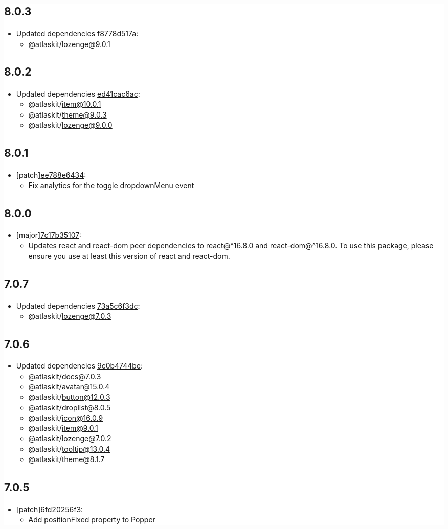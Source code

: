 ## 8.0.3

- Updated dependencies
  [f8778d517a](https://bitbucket.org/atlassian/atlaskit-mk-2/commits/f8778d517a):
  - @atlaskit/lozenge@9.0.1

## 8.0.2

- Updated dependencies
  [ed41cac6ac](https://bitbucket.org/atlassian/atlaskit-mk-2/commits/ed41cac6ac):
  - @atlaskit/item@10.0.1
  - @atlaskit/theme@9.0.3
  - @atlaskit/lozenge@9.0.0

## 8.0.1

- [patch][ee788e6434](https://bitbucket.org/atlassian/atlaskit-mk-2/commits/ee788e6434):
  - Fix analytics for the toggle dropdownMenu event

## 8.0.0

- [major][7c17b35107](https://bitbucket.org/atlassian/atlaskit-mk-2/commits/7c17b35107):
  - Updates react and react-dom peer dependencies to react@^16.8.0 and react-dom@^16.8.0. To use
    this package, please ensure you use at least this version of react and react-dom.

## 7.0.7

- Updated dependencies
  [73a5c6f3dc](https://bitbucket.org/atlassian/atlaskit-mk-2/commits/73a5c6f3dc):
  - @atlaskit/lozenge@7.0.3

## 7.0.6

- Updated dependencies
  [9c0b4744be](https://bitbucket.org/atlassian/atlaskit-mk-2/commits/9c0b4744be):
  - @atlaskit/docs@7.0.3
  - @atlaskit/avatar@15.0.4
  - @atlaskit/button@12.0.3
  - @atlaskit/droplist@8.0.5
  - @atlaskit/icon@16.0.9
  - @atlaskit/item@9.0.1
  - @atlaskit/lozenge@7.0.2
  - @atlaskit/tooltip@13.0.4
  - @atlaskit/theme@8.1.7

## 7.0.5

- [patch][6fd20256f3](https://bitbucket.org/atlassian/atlaskit-mk-2/commits/6fd20256f3):
  - Add positionFixed property to Popper
